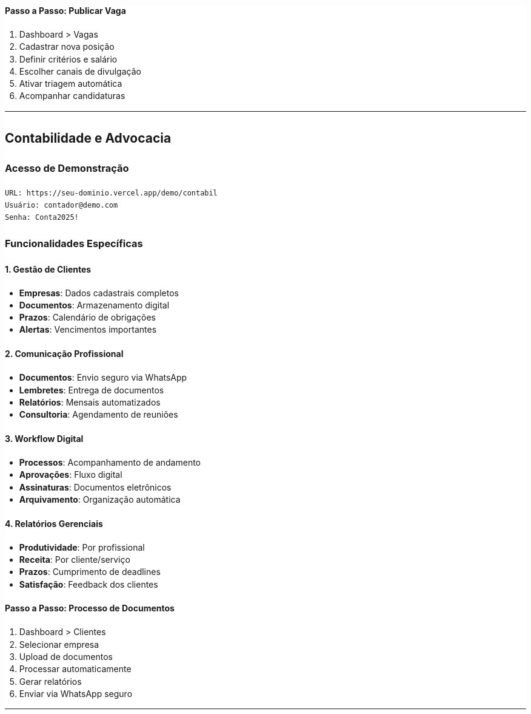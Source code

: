 #### Passo a Passo: Publicar Vaga
1. Dashboard > Vagas
2. Cadastrar nova posição
3. Definir critérios e salário
4. Escolher canais de divulgação
5. Ativar triagem automática
6. Acompanhar candidaturas

---

## Contabilidade e Advocacia

### Acesso de Demonstração
```
URL: https://seu-dominio.vercel.app/demo/contabil
Usuário: contador@demo.com
Senha: Conta2025!
```

### Funcionalidades Específicas

#### 1. Gestão de Clientes
- **Empresas**: Dados cadastrais completos
- **Documentos**: Armazenamento digital
- **Prazos**: Calendário de obrigações
- **Alertas**: Vencimentos importantes

#### 2. Comunicação Profissional
- **Documentos**: Envio seguro via WhatsApp
- **Lembretes**: Entrega de documentos
- **Relatórios**: Mensais automatizados
- **Consultoria**: Agendamento de reuniões

#### 3. Workflow Digital
- **Processos**: Acompanhamento de andamento
- **Aprovações**: Fluxo digital
- **Assinaturas**: Documentos eletrônicos
- **Arquivamento**: Organização automática

#### 4. Relatórios Gerenciais
- **Produtividade**: Por profissional
- **Receita**: Por cliente/serviço
- **Prazos**: Cumprimento de deadlines
- **Satisfação**: Feedback dos clientes

#### Passo a Passo: Processo de Documentos
1. Dashboard > Clientes
2. Selecionar empresa
3. Upload de documentos
4. Processar automaticamente
5. Gerar relatórios
6. Enviar via WhatsApp seguro

---
